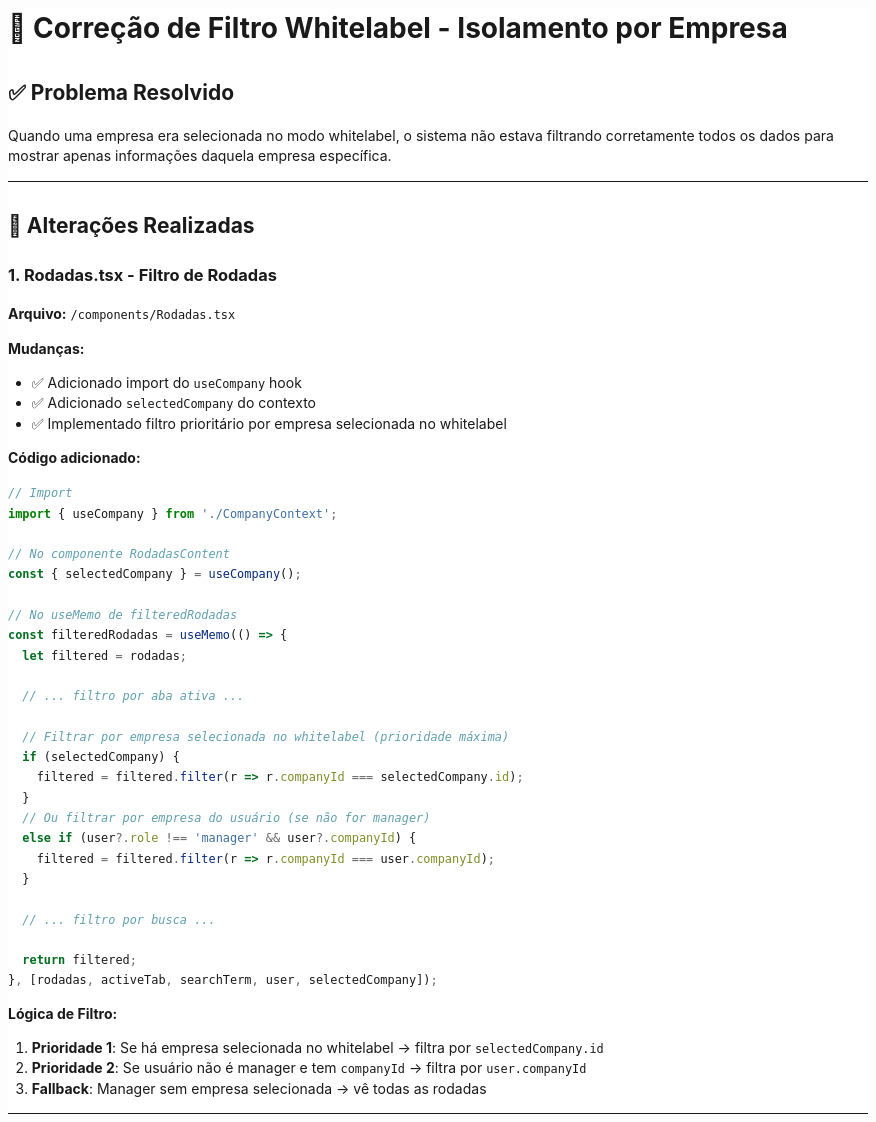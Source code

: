 # 🎨 Correção de Filtro Whitelabel - Isolamento por Empresa

## ✅ Problema Resolvido

Quando uma empresa era selecionada no modo whitelabel, o sistema não estava filtrando corretamente todos os dados para mostrar apenas informações daquela empresa específica.

---

## 🔧 Alterações Realizadas

### 1. **Rodadas.tsx** - Filtro de Rodadas

**Arquivo:** `/components/Rodadas.tsx`

**Mudanças:**
- ✅ Adicionado import do `useCompany` hook
- ✅ Adicionado `selectedCompany` do contexto
- ✅ Implementado filtro prioritário por empresa selecionada no whitelabel

**Código adicionado:**

```typescript
// Import
import { useCompany } from './CompanyContext';

// No componente RodadasContent
const { selectedCompany } = useCompany();

// No useMemo de filteredRodadas
const filteredRodadas = useMemo(() => {
  let filtered = rodadas;
  
  // ... filtro por aba ativa ...
  
  // Filtrar por empresa selecionada no whitelabel (prioridade máxima)
  if (selectedCompany) {
    filtered = filtered.filter(r => r.companyId === selectedCompany.id);
  }
  // Ou filtrar por empresa do usuário (se não for manager)
  else if (user?.role !== 'manager' && user?.companyId) {
    filtered = filtered.filter(r => r.companyId === user.companyId);
  }
  
  // ... filtro por busca ...
  
  return filtered;
}, [rodadas, activeTab, searchTerm, user, selectedCompany]);
```

**Lógica de Filtro:**
1. **Prioridade 1**: Se há empresa selecionada no whitelabel → filtra por `selectedCompany.id`
2. **Prioridade 2**: Se usuário não é manager e tem `companyId` → filtra por `user.companyId`
3. **Fallback**: Manager sem empresa selecionada → vê todas as rodadas

---